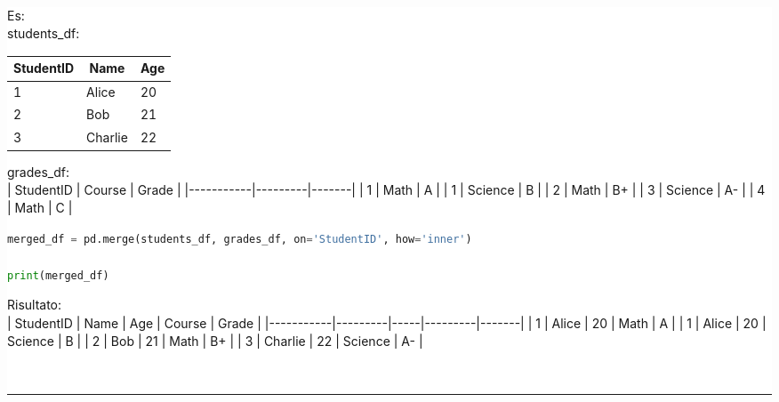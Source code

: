 
Es:  
students_df:

| StudentID | Name | Age |
|-----------|---------|-----|
| 1 | Alice | 20 |
| 2 | Bob | 21 |
| 3 | Charlie | 22 |  

grades_df:  
| StudentID | Course | Grade |
|-----------|---------|-------|
| 1 | Math | A |
| 1 | Science | B |
| 2 | Math | B+ |
| 3 | Science | A- |
| 4 | Math | C |

```python
merged_df = pd.merge(students_df, grades_df, on='StudentID', how='inner')

print(merged_df)

```
Risultato:  
| StudentID | Name    | Age | Course  | Grade |
|-----------|---------|-----|---------|-------|
| 1         | Alice   | 20  | Math    | A     |
| 1         | Alice   | 20  | Science | B     |
| 2         | Bob     | 21  | Math    | B+    |
| 3         | Charlie | 22  | Science | A-    |


<br>

---


